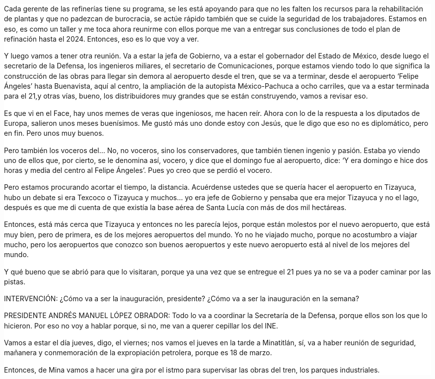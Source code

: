 Cada gerente de las refinerías tiene su programa, se les está apoyando para
que no les falten los recursos para la rehabilitación de plantas y que no
padezcan de burocracia, se actúe rápido también que se cuide la seguridad de
los trabajadores. Estamos en eso, es como un taller y me toca ahora reunirme
con ellos porque me van a entregar sus conclusiones de todo el plan de
refinación hasta el 2024. Entonces, eso es lo que voy a ver.

Y luego vamos a tener otra reunión. Va a estar la jefa de Gobierno, va a estar
el gobernador del Estado de México, desde luego el secretario de la Defensa,
los ingenieros miliares, el secretario de Comunicaciones, porque estamos
viendo todo lo que significa la construcción de las obras para llegar sin
demora al aeropuerto desde el tren, que se va a terminar, desde el aeropuerto
‘Felipe Ángeles’ hasta Buenavista, aquí al centro, la ampliación de la
autopista México-Pachuca a ocho carriles, que va a estar terminada para el
21,y otras vías, bueno, los distribuidores muy grandes que se están
construyendo, vamos a revisar eso.

Es que vi en el Face, hay unos memes de veras que ingeniosos, me hacen reír.
Ahora con lo de la respuesta a los diputados de Europa, salieron unos meses
buenísimos. Me gustó más uno donde estoy con Jesús, que le digo que eso no es
diplomático, pero en fin. Pero unos muy buenos.

Pero también los voceros del… No, no voceros, sino los conservadores, que
también tienen ingenio y pasión. Estaba yo viendo uno de ellos que, por
cierto, se le denomina así, vocero, y dice que el domingo fue al aeropuerto,
dice: ‘Y era domingo e hice dos horas y media del centro al Felipe Ángeles’.
Pues yo creo que se perdió el vocero.

Pero estamos procurando acortar el tiempo, la distancia. Acuérdense ustedes
que se quería hacer el aeropuerto en Tizayuca, hubo un debate si era Texcoco o
Tizayuca y muchos… yo era jefe de Gobierno y pensaba que era mejor Tizayuca y
no el lago, después es que me di cuenta de que existía la base aérea de Santa
Lucía con más de dos mil hectáreas.

Entonces, está más cerca que Tizayuca y entonces no les parecía lejos, porque
están molestos por el nuevo aeropuerto, que está muy bien, pero de primera, es
de los mejores aeropuertos del mundo. Yo no he viajado mucho, porque no
acostumbro a viajar mucho, pero los aeropuertos que conozco son buenos
aeropuertos y este nuevo aeropuerto está al nivel de los mejores del mundo.

Y qué bueno que se abrió para que lo visitaran, porque ya una vez que se
entregue el 21 pues ya no se va a poder caminar por las pistas.

INTERVENCIÓN: ¿Cómo va a ser la inauguración, presidente? ¿Cómo va a ser la
inauguración en la semana?

PRESIDENTE ANDRÉS MANUEL LÓPEZ OBRADOR: Todo lo va a coordinar la Secretaría
de la Defensa, porque ellos son los que lo hicieron. Por eso no voy a hablar
porque, si no, me van a querer cepillar los del INE.

Vamos a estar el día jueves, digo, el viernes; nos vamos el jueves en la tarde
a Minatitlán, sí, va a haber reunión de seguridad, mañanera y conmemoración de
la expropiación petrolera, porque es 18 de marzo.

Entonces, de Mina vamos a hacer una gira por el istmo para supervisar las
obras del tren, los parques industriales.
